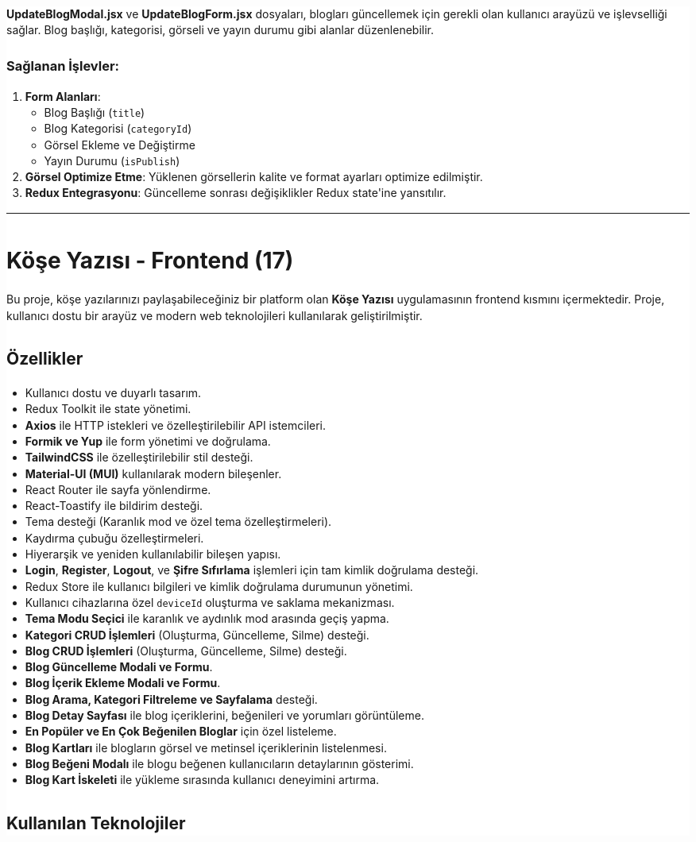 **UpdateBlogModal.jsx** ve **UpdateBlogForm.jsx** dosyaları, blogları güncellemek için gerekli olan kullanıcı arayüzü ve işlevselliği sağlar. Blog başlığı, kategorisi, görseli ve yayın durumu gibi alanlar düzenlenebilir.

### Sağlanan İşlevler:
1. **Form Alanları**:
   - Blog Başlığı (`title`)
   - Blog Kategorisi (`categoryId`)
   - Görsel Ekleme ve Değiştirme
   - Yayın Durumu (`isPublish`)
2. **Görsel Optimize Etme**: Yüklenen görsellerin kalite ve format ayarları optimize edilmiştir.
3. **Redux Entegrasyonu**: Güncelleme sonrası değişiklikler Redux state'ine yansıtılır.

------------------------------------------

# Köşe Yazısı - Frontend (17)

Bu proje, köşe yazılarınızı paylaşabileceğiniz bir platform olan **Köşe Yazısı** uygulamasının frontend kısmını içermektedir. Proje, kullanıcı dostu bir arayüz ve modern web teknolojileri kullanılarak geliştirilmiştir.

## Özellikler

- Kullanıcı dostu ve duyarlı tasarım.
- Redux Toolkit ile state yönetimi.
- **Axios** ile HTTP istekleri ve özelleştirilebilir API istemcileri.
- **Formik ve Yup** ile form yönetimi ve doğrulama.
- **TailwindCSS** ile özelleştirilebilir stil desteği.
- **Material-UI (MUI)** kullanılarak modern bileşenler.
- React Router ile sayfa yönlendirme.
- React-Toastify ile bildirim desteği.
- Tema desteği (Karanlık mod ve özel tema özelleştirmeleri).
- Kaydırma çubuğu özelleştirmeleri.
- Hiyerarşik ve yeniden kullanılabilir bileşen yapısı.
- **Login**, **Register**, **Logout**, ve **Şifre Sıfırlama** işlemleri için tam kimlik doğrulama desteği.
- Redux Store ile kullanıcı bilgileri ve kimlik doğrulama durumunun yönetimi.
- Kullanıcı cihazlarına özel `deviceId` oluşturma ve saklama mekanizması.
- **Tema Modu Seçici** ile karanlık ve aydınlık mod arasında geçiş yapma.
- **Kategori CRUD İşlemleri** (Oluşturma, Güncelleme, Silme) desteği.
- **Blog CRUD İşlemleri** (Oluşturma, Güncelleme, Silme) desteği.
- **Blog Güncelleme Modali ve Formu**.
- **Blog İçerik Ekleme Modali ve Formu**.
- **Blog Arama, Kategori Filtreleme ve Sayfalama** desteği.
- **Blog Detay Sayfası** ile blog içeriklerini, beğenileri ve yorumları görüntüleme.
- **En Popüler ve En Çok Beğenilen Bloglar** için özel listeleme.
- **Blog Kartları** ile blogların görsel ve metinsel içeriklerinin listelenmesi.
- **Blog Beğeni Modalı** ile blogu beğenen kullanıcıların detaylarının gösterimi.
- **Blog Kart İskeleti** ile yükleme sırasında kullanıcı deneyimini artırma.

## Kullanılan Teknolojiler
